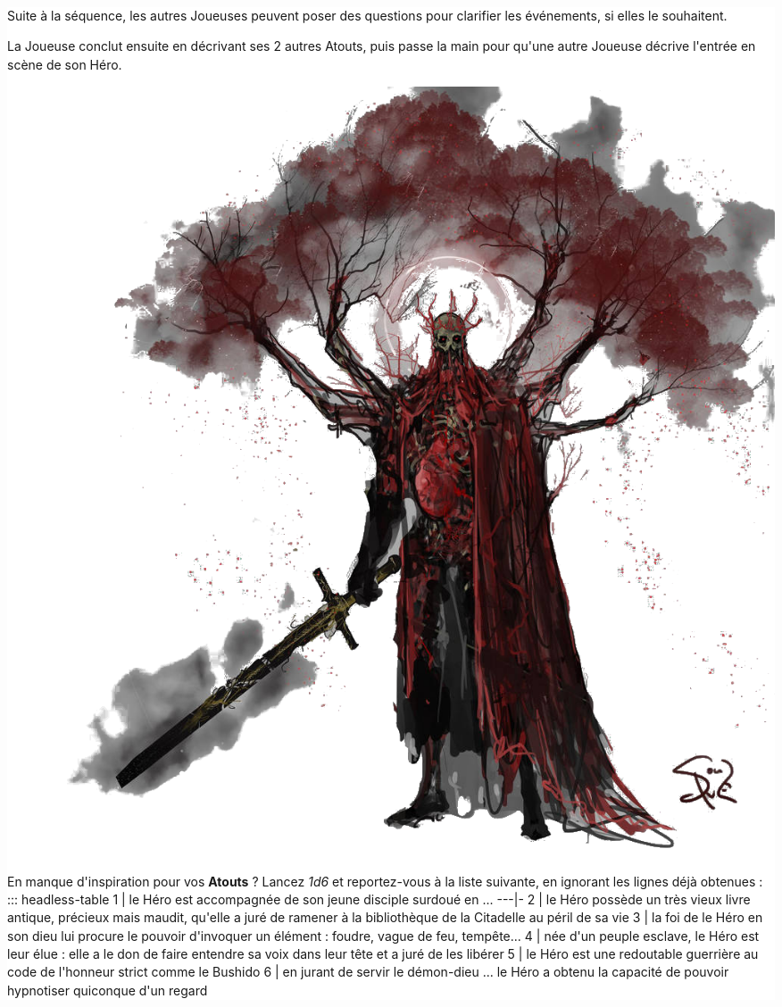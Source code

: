 Suite à la séquence, les autres Joueuses peuvent poser des questions pour clarifier les événements,
si elles le souhaitent.

La Joueuse conclut ensuite en décrivant ses 2 autres Atouts,
puis passe la main pour qu'une autre Joueuse décrive l'entrée en scène de son Héro.

<img class="block-centered" alt="Coalescence of Immemorial Nightmares - Yodth" src="img/coalescence_of_immemorial_nightmares_yodth_by_halycon450_dcb6cet-fullview.png">

En manque d'inspiration pour vos **Atouts** ?
Lancez _1d6_ et reportez-vous à la liste suivante, en ignorant les lignes déjà obtenues :
::: headless-table
1  | le Héro est accompagnée de son jeune disciple surdoué en ...
---|-
2  | le Héro possède un très vieux livre antique, précieux mais maudit, qu'elle a juré de ramener à la bibliothèque de la Citadelle au péril de sa vie
3  | la foi de le Héro en son dieu lui procure le pouvoir d'invoquer un élément : foudre, vague de feu, tempête...
4  | née d'un peuple esclave, le Héro est leur élue : elle a le don de faire entendre sa voix dans leur tête et a juré de les libérer
5  | le Héro est une redoutable guerrière au code de l'honneur strict comme le Bushido
6  | en jurant de servir le démon-dieu ... le Héro a obtenu la capacité de pouvoir hypnotiser quiconque d'un regard